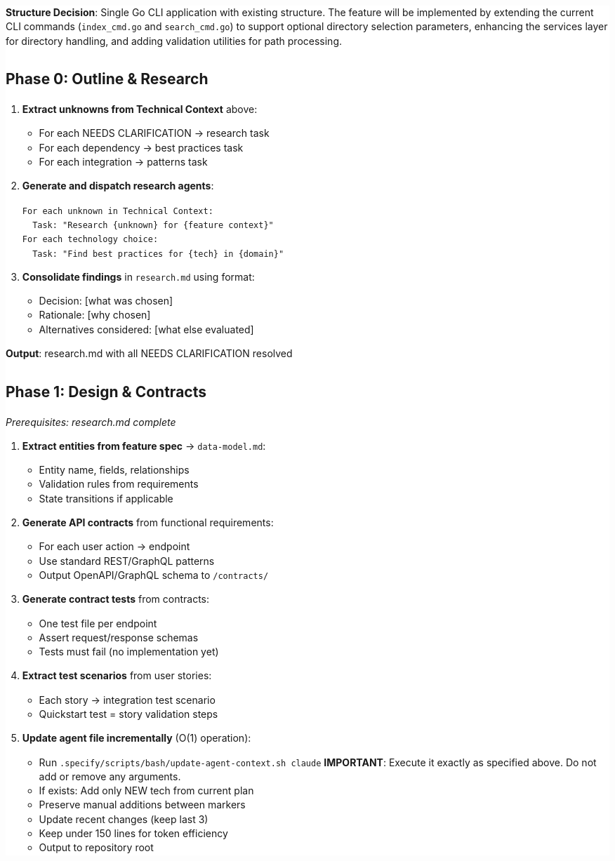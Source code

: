 **Structure Decision**: Single Go CLI application with existing structure. The feature will be implemented by extending the current CLI commands (`index_cmd.go` and `search_cmd.go`) to support optional directory selection parameters, enhancing the services layer for directory handling, and adding validation utilities for path processing.

## Phase 0: Outline & Research
1. **Extract unknowns from Technical Context** above:
   - For each NEEDS CLARIFICATION → research task
   - For each dependency → best practices task
   - For each integration → patterns task

2. **Generate and dispatch research agents**:
   ```
   For each unknown in Technical Context:
     Task: "Research {unknown} for {feature context}"
   For each technology choice:
     Task: "Find best practices for {tech} in {domain}"
   ```

3. **Consolidate findings** in `research.md` using format:
   - Decision: [what was chosen]
   - Rationale: [why chosen]
   - Alternatives considered: [what else evaluated]

**Output**: research.md with all NEEDS CLARIFICATION resolved

## Phase 1: Design & Contracts
*Prerequisites: research.md complete*

1. **Extract entities from feature spec** → `data-model.md`:
   - Entity name, fields, relationships
   - Validation rules from requirements
   - State transitions if applicable

2. **Generate API contracts** from functional requirements:
   - For each user action → endpoint
   - Use standard REST/GraphQL patterns
   - Output OpenAPI/GraphQL schema to `/contracts/`

3. **Generate contract tests** from contracts:
   - One test file per endpoint
   - Assert request/response schemas
   - Tests must fail (no implementation yet)

4. **Extract test scenarios** from user stories:
   - Each story → integration test scenario
   - Quickstart test = story validation steps

5. **Update agent file incrementally** (O(1) operation):
   - Run `.specify/scripts/bash/update-agent-context.sh claude`
     **IMPORTANT**: Execute it exactly as specified above. Do not add or remove any arguments.
   - If exists: Add only NEW tech from current plan
   - Preserve manual additions between markers
   - Update recent changes (keep last 3)
   - Keep under 150 lines for token efficiency
   - Output to repository root
